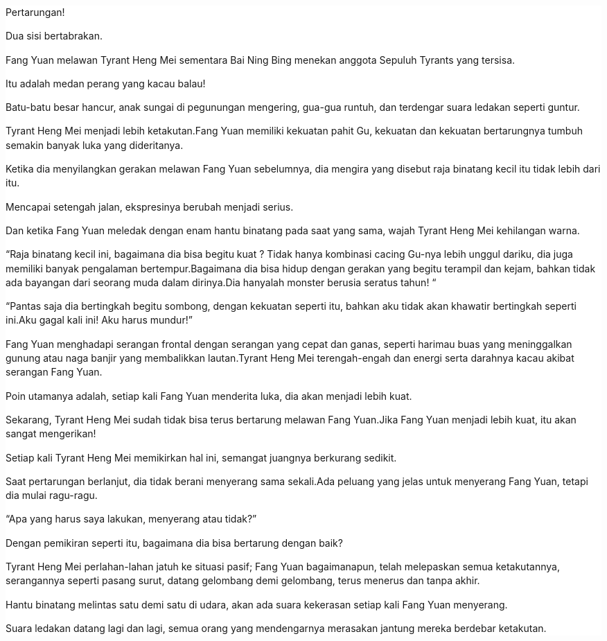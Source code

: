 Pertarungan!

Dua sisi bertabrakan.

Fang Yuan melawan Tyrant Heng Mei sementara Bai Ning Bing menekan anggota Sepuluh Tyrants yang tersisa.

Itu adalah medan perang yang kacau balau!

Batu-batu besar hancur, anak sungai di pegunungan mengering, gua-gua runtuh, dan terdengar suara ledakan seperti guntur.

Tyrant Heng Mei menjadi lebih ketakutan.Fang Yuan memiliki kekuatan pahit Gu, kekuatan dan kekuatan bertarungnya tumbuh semakin banyak luka yang dideritanya.

Ketika dia menyilangkan gerakan melawan Fang Yuan sebelumnya, dia mengira yang disebut raja binatang kecil itu tidak lebih dari itu.

Mencapai setengah jalan, ekspresinya berubah menjadi serius.

Dan ketika Fang Yuan meledak dengan enam hantu binatang pada saat yang sama, wajah Tyrant Heng Mei kehilangan warna.

“Raja binatang kecil ini, bagaimana dia bisa begitu kuat ? Tidak hanya kombinasi cacing Gu-nya lebih unggul dariku, dia juga memiliki banyak pengalaman bertempur.Bagaimana dia bisa hidup dengan gerakan yang begitu terampil dan kejam, bahkan tidak ada bayangan dari seorang muda dalam dirinya.Dia hanyalah monster berusia seratus tahun! “

“Pantas saja dia bertingkah begitu sombong, dengan kekuatan seperti itu, bahkan aku tidak akan khawatir bertingkah seperti ini.Aku gagal kali ini! Aku harus mundur!”

Fang Yuan menghadapi serangan frontal dengan serangan yang cepat dan ganas, seperti harimau buas yang meninggalkan gunung atau naga banjir yang membalikkan lautan.Tyrant Heng Mei terengah-engah dan energi serta darahnya kacau akibat serangan Fang Yuan.

Poin utamanya adalah, setiap kali Fang Yuan menderita luka, dia akan menjadi lebih kuat.

Sekarang, Tyrant Heng Mei sudah tidak bisa terus bertarung melawan Fang Yuan.Jika Fang Yuan menjadi lebih kuat, itu akan sangat mengerikan!

Setiap kali Tyrant Heng Mei memikirkan hal ini, semangat juangnya berkurang sedikit.



Saat pertarungan berlanjut, dia tidak berani menyerang sama sekali.Ada peluang yang jelas untuk menyerang Fang Yuan, tetapi dia mulai ragu-ragu.

“Apa yang harus saya lakukan, menyerang atau tidak?”

Dengan pemikiran seperti itu, bagaimana dia bisa bertarung dengan baik?

Tyrant Heng Mei perlahan-lahan jatuh ke situasi pasif; Fang Yuan bagaimanapun, telah melepaskan semua ketakutannya, serangannya seperti pasang surut, datang gelombang demi gelombang, terus menerus dan tanpa akhir.

Hantu binatang melintas satu demi satu di udara, akan ada suara kekerasan setiap kali Fang Yuan menyerang.

Suara ledakan datang lagi dan lagi, semua orang yang mendengarnya merasakan jantung mereka berdebar ketakutan.
